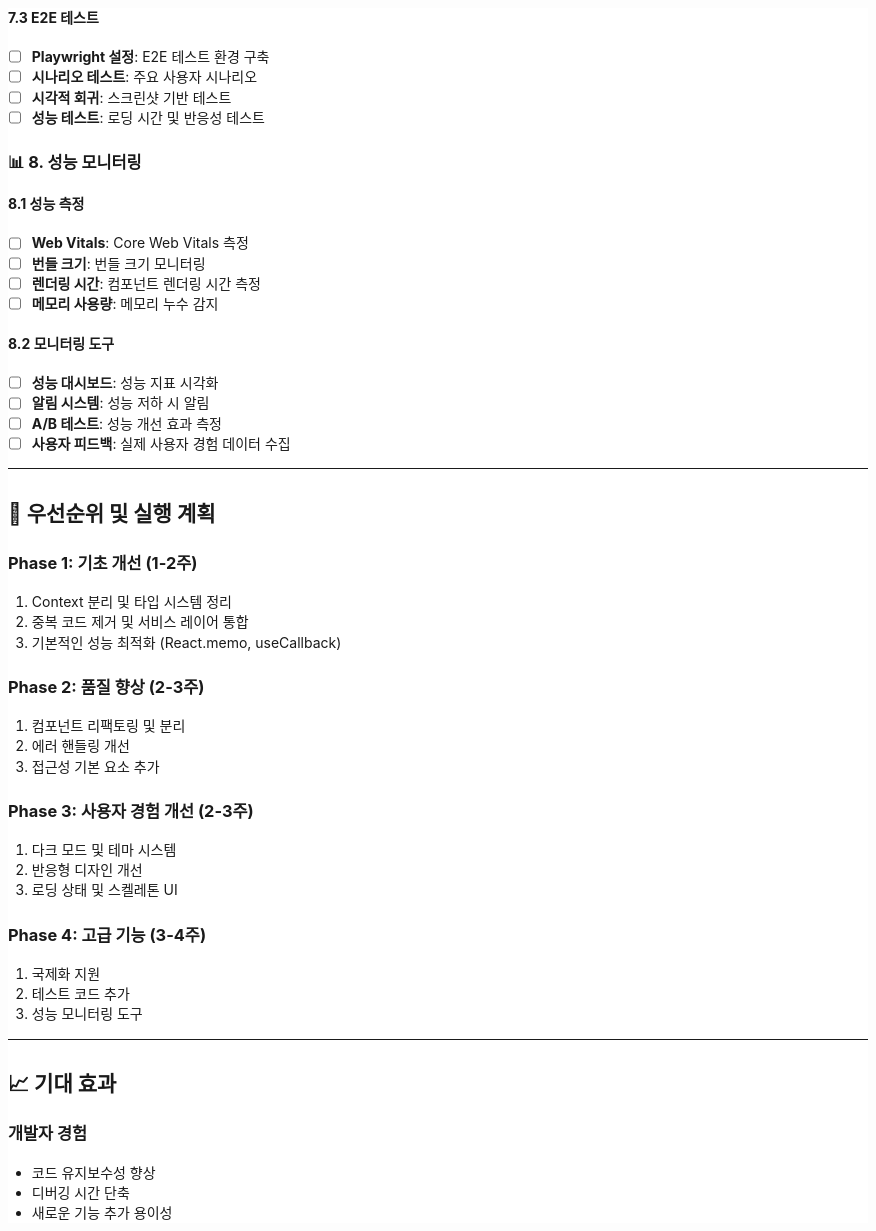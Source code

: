 #### 7.3 E2E 테스트
- [ ] **Playwright 설정**: E2E 테스트 환경 구축
- [ ] **시나리오 테스트**: 주요 사용자 시나리오
- [ ] **시각적 회귀**: 스크린샷 기반 테스트
- [ ] **성능 테스트**: 로딩 시간 및 반응성 테스트

### 📊 8. 성능 모니터링

#### 8.1 성능 측정
- [ ] **Web Vitals**: Core Web Vitals 측정
- [ ] **번들 크기**: 번들 크기 모니터링
- [ ] **렌더링 시간**: 컴포넌트 렌더링 시간 측정
- [ ] **메모리 사용량**: 메모리 누수 감지

#### 8.2 모니터링 도구
- [ ] **성능 대시보드**: 성능 지표 시각화
- [ ] **알림 시스템**: 성능 저하 시 알림
- [ ] **A/B 테스트**: 성능 개선 효과 측정
- [ ] **사용자 피드백**: 실제 사용자 경험 데이터 수집

---

## 🎯 우선순위 및 실행 계획

### Phase 1: 기초 개선 (1-2주)
1. Context 분리 및 타입 시스템 정리
2. 중복 코드 제거 및 서비스 레이어 통합
3. 기본적인 성능 최적화 (React.memo, useCallback)

### Phase 2: 품질 향상 (2-3주)
1. 컴포넌트 리팩토링 및 분리
2. 에러 핸들링 개선
3. 접근성 기본 요소 추가

### Phase 3: 사용자 경험 개선 (2-3주)
1. 다크 모드 및 테마 시스템
2. 반응형 디자인 개선
3. 로딩 상태 및 스켈레톤 UI

### Phase 4: 고급 기능 (3-4주)
1. 국제화 지원
2. 테스트 코드 추가
3. 성능 모니터링 도구

---

## 📈 기대 효과

### 개발자 경험
- 코드 유지보수성 향상
- 디버깅 시간 단축
- 새로운 기능 추가 용이성
